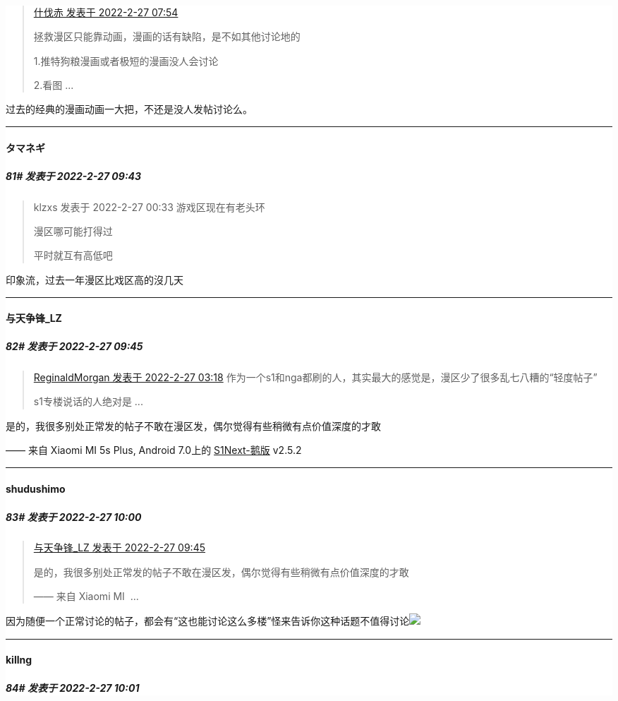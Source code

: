 <blockquote><a href="httphttps://bbs.saraba1st.com/2b/forum.php?mod=redirect&amp;goto=findpost&amp;pid=54846981&amp;ptid=2054817" target="_blank">什伐赤 发表于 2022-2-27 07:54</a>

拯救漫区只能靠动画，漫画的话有缺陷，是不如其他讨论地的

1.推特狗粮漫画或者极短的漫画没人会讨论

2.看图 ...</blockquote>
过去的经典的漫画动画一大把，不还是没人发帖讨论么。

*****

####  タマネギ  
##### 81#       发表于 2022-2-27 09:43

<blockquote>klzxs 发表于 2022-2-27 00:33
游戏区现在有老头环 

漫区哪可能打得过

平时就互有高低吧
</blockquote>
印象流，过去一年漫区比戏区高的沒几天

*****

####  与天争锋_LZ  
##### 82#       发表于 2022-2-27 09:45

<blockquote><a href="httphttps://bbs.saraba1st.com/2b/forum.php?mod=redirect&amp;goto=findpost&amp;pid=54846602&amp;ptid=2054817" target="_blank">ReginaldMorgan 发表于 2022-2-27 03:18</a>
作为一个s1和nga都刷的人，其实最大的感觉是，漫区少了很多乱七八糟的“轻度帖子”

s1专楼说话的人绝对是 ...</blockquote>
是的，我很多别处正常发的帖子不敢在漫区发，偶尔觉得有些稍微有点价值深度的才敢

—— 来自 Xiaomi MI 5s Plus, Android 7.0上的 [S1Next-鹅版](https://github.com/ykrank/S1-Next/releases) v2.5.2



*****

####  shudushimo  
##### 83#       发表于 2022-2-27 10:00

<blockquote><a href="httphttps://bbs.saraba1st.com/2b/forum.php?mod=redirect&amp;goto=findpost&amp;pid=54847488&amp;ptid=2054817" target="_blank">与天争锋_LZ 发表于 2022-2-27 09:45</a>

是的，我很多别处正常发的帖子不敢在漫区发，偶尔觉得有些稍微有点价值深度的才敢

—— 来自 Xiaomi MI  ...</blockquote>
因为随便一个正常讨论的帖子，都会有“这也能讨论这么多楼”怪来告诉你这种话题不值得讨论<img src="https://static.saraba1st.com/image/smiley/face2017/067.png" referrerpolicy="no-referrer">

*****

####  killng  
##### 84#       发表于 2022-2-27 10:01
